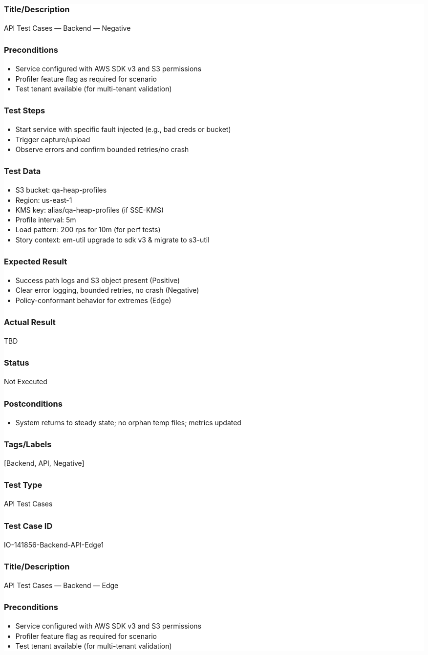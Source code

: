 ### Title/Description
API Test Cases — Backend — Negative

### Preconditions
- Service configured with AWS SDK v3 and S3 permissions
- Profiler feature flag as required for scenario
- Test tenant available (for multi-tenant validation)

### Test Steps
- Start service with specific fault injected (e.g., bad creds or bucket)
- Trigger capture/upload
- Observe errors and confirm bounded retries/no crash

### Test Data
- S3 bucket: qa-heap-profiles
- Region: us-east-1
- KMS key: alias/qa-heap-profiles (if SSE-KMS)
- Profile interval: 5m
- Load pattern: 200 rps for 10m (for perf tests)
- Story context: em-util upgrade to sdk v3 & migrate to s3-util

### Expected Result
- Success path logs and S3 object present (Positive)
- Clear error logging, bounded retries, no crash (Negative)
- Policy-conformant behavior for extremes (Edge)

### Actual Result
TBD

### Status
Not Executed

### Postconditions
- System returns to steady state; no orphan temp files; metrics updated

### Tags/Labels
[Backend, API, Negative]

### Test Type
API Test Cases

### Test Case ID
IO-141856-Backend-API-Edge1

### Title/Description
API Test Cases — Backend — Edge

### Preconditions
- Service configured with AWS SDK v3 and S3 permissions
- Profiler feature flag as required for scenario
- Test tenant available (for multi-tenant validation)
